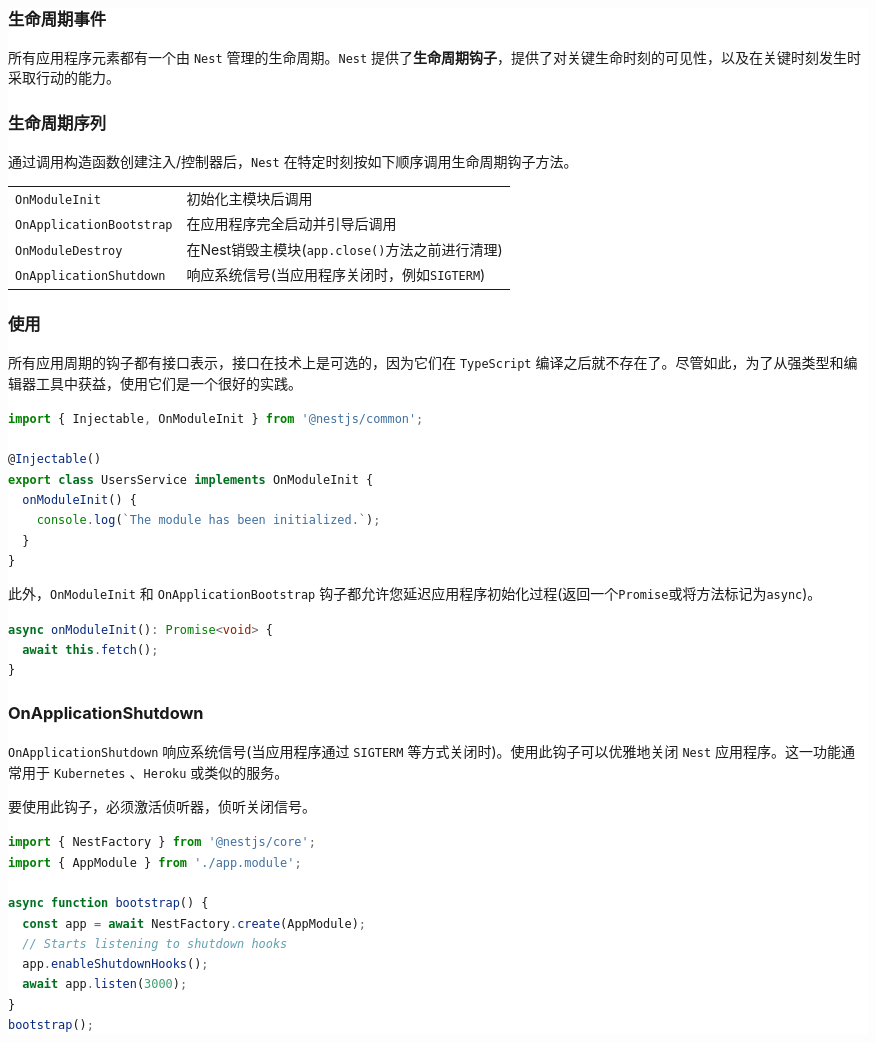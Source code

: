 ### 生命周期事件

所有应用程序元素都有一个由 `Nest` 管理的生命周期。`Nest` 提供了**生命周期钩子**，提供了对关键生命时刻的可见性，以及在关键时刻发生时采取行动的能力。

### 生命周期序列

通过调用构造函数创建注入/控制器后，`Nest` 在特定时刻按如下顺序调用生命周期钩子方法。

|||
| ------------------------ | ----------------------------------------------- |
| `OnModuleInit`           | 初始化主模块后调用                              |
| `OnApplicationBootstrap` | 在应用程序完全启动并引导后调用                  |
| `OnModuleDestroy`        | 在Nest销毁主模块(`app.close()`方法之前进行清理) |
| `OnApplicationShutdown`  | 响应系统信号(当应用程序关闭时，例如`SIGTERM`)   |

### 使用

所有应用周期的钩子都有接口表示，接口在技术上是可选的，因为它们在 `TypeScript` 编译之后就不存在了。尽管如此，为了从强类型和编辑器工具中获益，使用它们是一个很好的实践。

```typescript
import { Injectable, OnModuleInit } from '@nestjs/common';

@Injectable()
export class UsersService implements OnModuleInit {
  onModuleInit() {
    console.log(`The module has been initialized.`);
  }
}
```

此外，`OnModuleInit` 和 `OnApplicationBootstrap` 钩子都允许您延迟应用程序初始化过程(返回一个`Promise`或将方法标记为`async`)。

```typescript
async onModuleInit(): Promise<void> {
  await this.fetch();
}
```

### OnApplicationShutdown

`OnApplicationShutdown` 响应系统信号(当应用程序通过 `SIGTERM` 等方式关闭时)。使用此钩子可以优雅地关闭 `Nest` 应用程序。这一功能通常用于 `Kubernetes` 、`Heroku` 或类似的服务。

要使用此钩子，必须激活侦听器，侦听关闭信号。

```typescript
import { NestFactory } from '@nestjs/core';
import { AppModule } from './app.module';

async function bootstrap() {
  const app = await NestFactory.create(AppModule);
  // Starts listening to shutdown hooks
  app.enableShutdownHooks();
  await app.listen(3000);
}
bootstrap();
```
